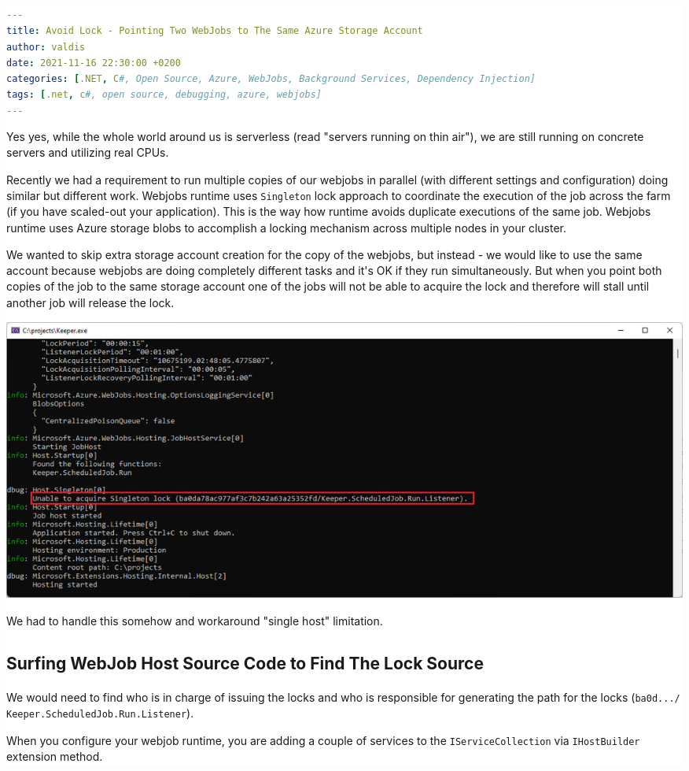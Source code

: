 ```yaml
---
title: Avoid Lock - Pointing Two WebJobs to The Same Azure Storage Account
author: valdis
date: 2021-11-16 22:30:00 +0200
categories: [.NET, C#, Open Source, Azure, WebJobs, Background Services, Dependency Injection]
tags: [.net, c#, open source, debugging, azure, webjobs]
---
```


Yes yes, while the whole world around us is serverless (read "servers running on thin air"), we are still running on concrete servers and utilizing real CPUs.

Recently we had a requirement to run multiple copies of our webjobs in parallel (with different settings and configuration) doing similar but different work. Webjobs runtime uses `Singleton` lock approach to coordinate the execution of the job across the farm (if you have scaled-out your application). This is the way how runtime avoids duplicate executions of the same job. Webjobs runtime uses Azure storage blobs to accomplish a locking mechanism across multiple nodes in your cluster.

We wanted to skip extra storage account creation for the copy of the webjobs, but instead - we would like to use the same account because webjobs are doing completely different tasks and it's OK if they run simultaneously. But when you point both copies of the job to the same storage account one of the jobs will not be able to acquire the lock and therefore will stall until another job will release the lock.

![](/assets/img/2021/11/image.png)

We had to handle this somehow and workaround "single host" limitation.

## Surfing WebJob Host Source Code to Find The Lock Source

We would need to find who is in charge of issuing the locks and who is responsible for generating the path for the locks (`ba0d.../Keeper.ScheduledJob.Run.Listener`).

When you configure your webjob runtime, you are adding a couple of services to the `IServiceCollection` via `IHostBuilder` extension method.
